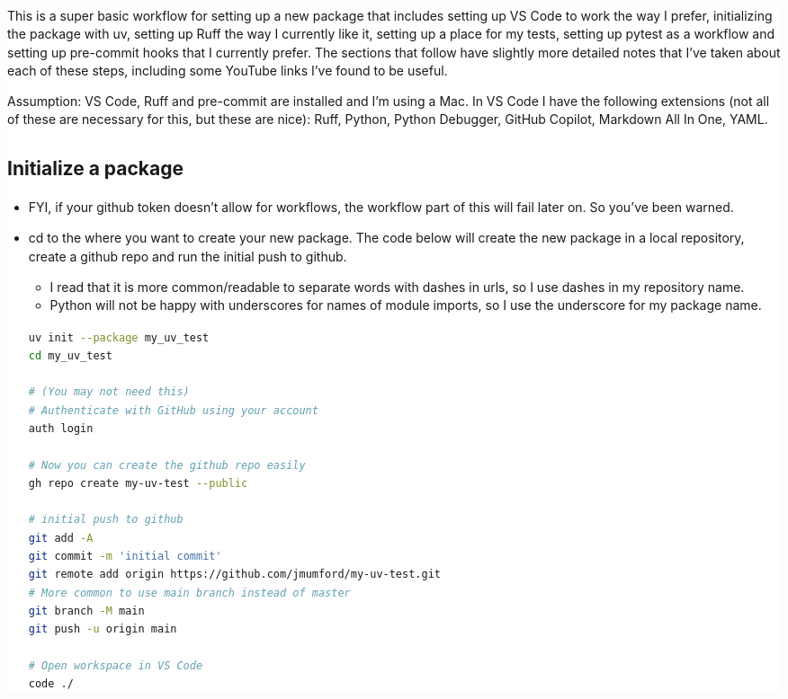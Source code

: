 This is a super basic workflow for setting up a new package that includes setting up VS Code to work the way I prefer, initializing the package with uv, setting up Ruff the way I currently like it, setting up a place for my tests, setting up pytest as a workflow and setting up pre-commit hooks that I currently prefer.  The sections that follow have slightly more detailed notes that I’ve taken about each of these steps, including some YouTube links I’ve found to be useful.

Assumption: VS Code, Ruff and pre-commit are installed and I’m using a Mac.  In VS Code I have the following extensions (not all of these are necessary for this, but these are nice): Ruff, Python, Python Debugger, GitHub Copilot, Markdown All In One, YAML.

## Initialize a package

- FYI, if your github token doesn’t allow for workflows, the workflow part of this will fail later on. So you’ve been warned.
- cd to the where you want to create your new package. The code below will create the new package in a local repository, create a github repo and run the initial push to github.
    - I read that it is more common/readable to separate words with dashes in urls, so I use dashes in my repository name.
    - Python will not be happy with underscores for names of module imports, so I use the underscore for my package name.
    
    ```bash
    uv init --package my_uv_test
    cd my_uv_test 
    
    # (You may not need this)
    # Authenticate with GitHub using your account
    auth login
    
    # Now you can create the github repo easily
    gh repo create my-uv-test --public
    
    # initial push to github
    git add -A
    git commit -m 'initial commit'
    git remote add origin https://github.com/jmumford/my-uv-test.git
    # More common to use main branch instead of master
    git branch -M main
    git push -u origin main
    
    # Open workspace in VS Code
    code ./
    ```
    